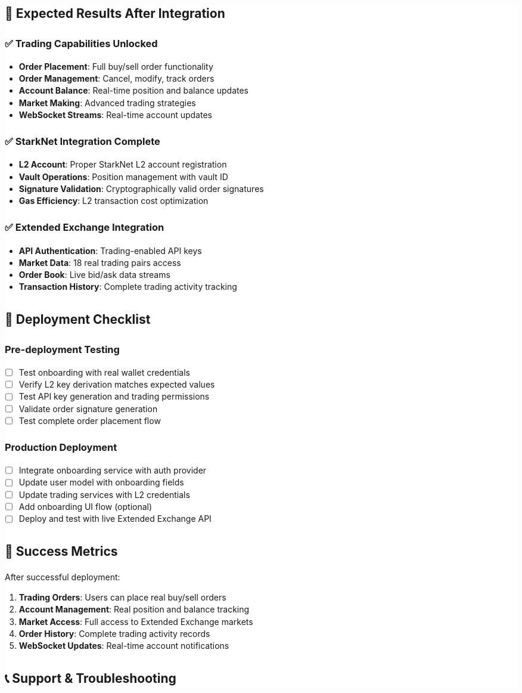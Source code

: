 ## 🎯 Expected Results After Integration

### ✅ Trading Capabilities Unlocked
- **Order Placement**: Full buy/sell order functionality
- **Order Management**: Cancel, modify, track orders
- **Account Balance**: Real-time position and balance updates
- **Market Making**: Advanced trading strategies
- **WebSocket Streams**: Real-time account updates

### ✅ StarkNet Integration Complete
- **L2 Account**: Proper StarkNet L2 account registration
- **Vault Operations**: Position management with vault ID
- **Signature Validation**: Cryptographically valid order signatures
- **Gas Efficiency**: L2 transaction cost optimization

### ✅ Extended Exchange Integration
- **API Authentication**: Trading-enabled API keys
- **Market Data**: 18 real trading pairs access
- **Order Book**: Live bid/ask data streams
- **Transaction History**: Complete trading activity tracking

## 🚀 Deployment Checklist

### Pre-deployment Testing
- [ ] Test onboarding with real wallet credentials
- [ ] Verify L2 key derivation matches expected values
- [ ] Test API key generation and trading permissions
- [ ] Validate order signature generation
- [ ] Test complete order placement flow

### Production Deployment
- [ ] Integrate onboarding service with auth provider
- [ ] Update user model with onboarding fields
- [ ] Update trading services with L2 credentials
- [ ] Add onboarding UI flow (optional)
- [ ] Deploy and test with live Extended Exchange API

## 🎉 Success Metrics

After successful deployment:

1. **Trading Orders**: Users can place real buy/sell orders
2. **Account Management**: Real position and balance tracking
3. **Market Access**: Full access to Extended Exchange markets
4. **Order History**: Complete trading activity records
5. **WebSocket Updates**: Real-time account notifications

## 📞 Support & Troubleshooting
